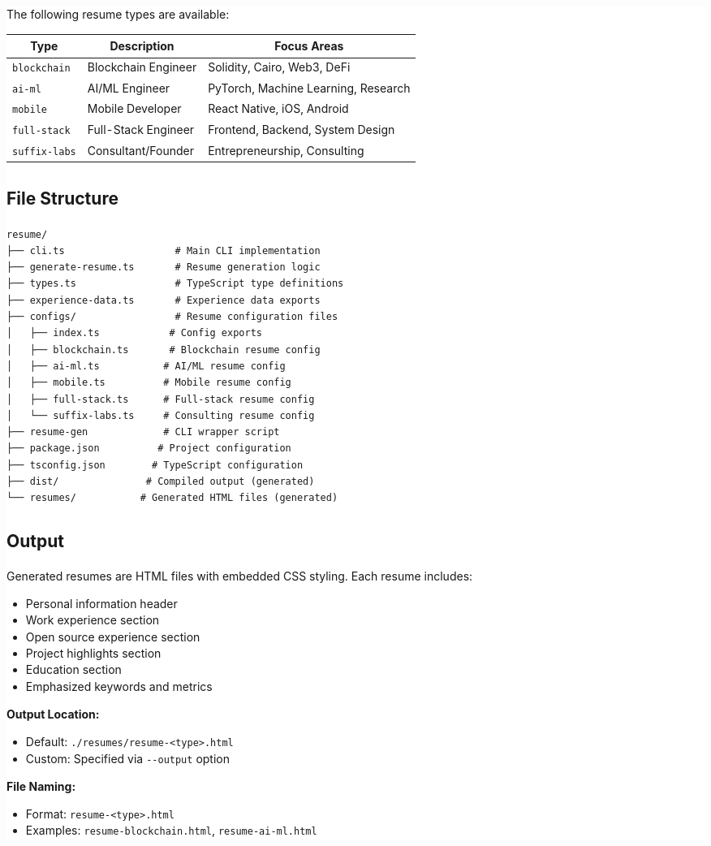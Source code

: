 The following resume types are available:

| Type | Description | Focus Areas |
|------|-------------|-------------|
| `blockchain` | Blockchain Engineer | Solidity, Cairo, Web3, DeFi |
| `ai-ml` | AI/ML Engineer | PyTorch, Machine Learning, Research |
| `mobile` | Mobile Developer | React Native, iOS, Android |
| `full-stack` | Full-Stack Engineer | Frontend, Backend, System Design |
| `suffix-labs` | Consultant/Founder | Entrepreneurship, Consulting |

## File Structure

```
resume/
├── cli.ts                   # Main CLI implementation
├── generate-resume.ts       # Resume generation logic
├── types.ts                 # TypeScript type definitions
├── experience-data.ts       # Experience data exports
├── configs/                 # Resume configuration files
│   ├── index.ts            # Config exports
│   ├── blockchain.ts       # Blockchain resume config
│   ├── ai-ml.ts           # AI/ML resume config
│   ├── mobile.ts          # Mobile resume config
│   ├── full-stack.ts      # Full-stack resume config
│   └── suffix-labs.ts     # Consulting resume config
├── resume-gen             # CLI wrapper script
├── package.json          # Project configuration
├── tsconfig.json        # TypeScript configuration
├── dist/               # Compiled output (generated)
└── resumes/           # Generated HTML files (generated)
```

## Output

Generated resumes are HTML files with embedded CSS styling. Each resume includes:

- Personal information header
- Work experience section
- Open source experience section
- Project highlights section
- Education section
- Emphasized keywords and metrics

**Output Location:**
- Default: `./resumes/resume-<type>.html`
- Custom: Specified via `--output` option

**File Naming:**
- Format: `resume-<type>.html`
- Examples: `resume-blockchain.html`, `resume-ai-ml.html`
